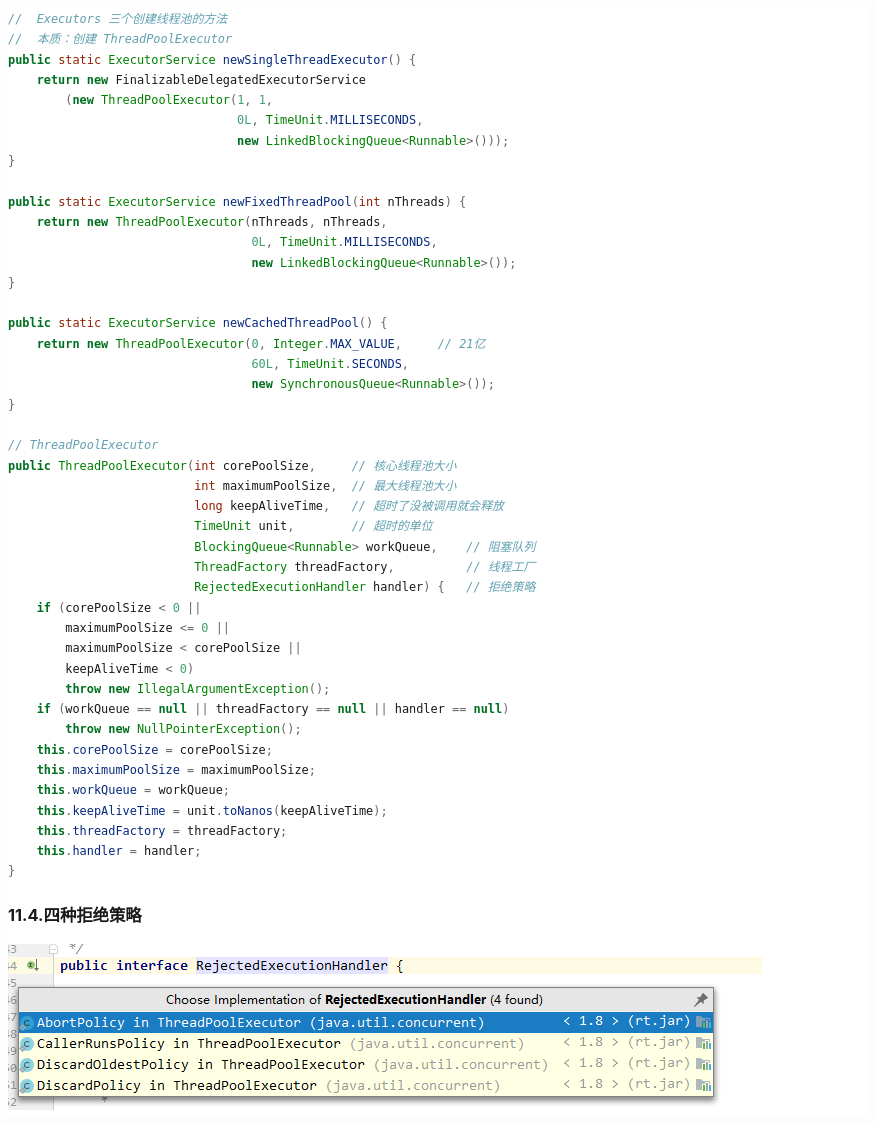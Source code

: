 ```java
// 	Executors 三个创建线程池的方法
//	本质：创建 ThreadPoolExecutor
public static ExecutorService newSingleThreadExecutor() {
    return new FinalizableDelegatedExecutorService
        (new ThreadPoolExecutor(1, 1,
                                0L, TimeUnit.MILLISECONDS,
                                new LinkedBlockingQueue<Runnable>()));
}

public static ExecutorService newFixedThreadPool(int nThreads) {
    return new ThreadPoolExecutor(nThreads, nThreads,
                                  0L, TimeUnit.MILLISECONDS,
                                  new LinkedBlockingQueue<Runnable>());
}

public static ExecutorService newCachedThreadPool() {
    return new ThreadPoolExecutor(0, Integer.MAX_VALUE,		// 21亿
                                  60L, TimeUnit.SECONDS,
                                  new SynchronousQueue<Runnable>());
}

// ThreadPoolExecutor
public ThreadPoolExecutor(int corePoolSize,		// 核心线程池大小
                          int maximumPoolSize,	// 最大线程池大小
                          long keepAliveTime,	// 超时了没被调用就会释放
                          TimeUnit unit,		// 超时的单位
                          BlockingQueue<Runnable> workQueue,  	// 阻塞队列
                          ThreadFactory threadFactory,		  	// 线程工厂
                          RejectedExecutionHandler handler) {	// 拒绝策略
    if (corePoolSize < 0 ||
        maximumPoolSize <= 0 ||
        maximumPoolSize < corePoolSize ||
        keepAliveTime < 0)
        throw new IllegalArgumentException();
    if (workQueue == null || threadFactory == null || handler == null)
        throw new NullPointerException();
    this.corePoolSize = corePoolSize;
    this.maximumPoolSize = maximumPoolSize;
    this.workQueue = workQueue;
    this.keepAliveTime = unit.toNanos(keepAliveTime);
    this.threadFactory = threadFactory;
    this.handler = handler;
}
```



### 11.4.四种拒绝策略

![image-20200630224112604](https://github.com/GokuDU/JUC-study/blob/master/notes/images/image-20200630224112604.png)
